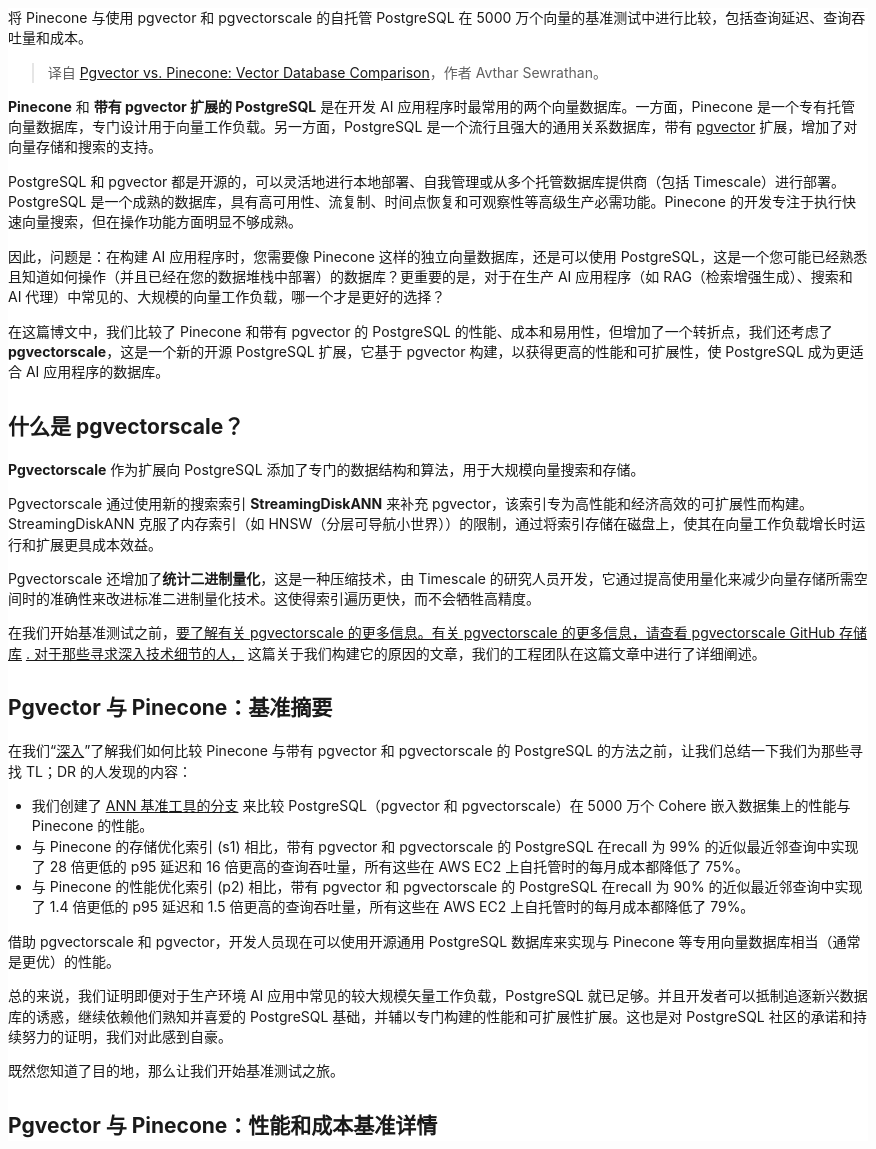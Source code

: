 


将 Pinecone 与使用 pgvector 和 pgvectorscale 的自托管 PostgreSQL 在 5000 万个向量的基准测试中进行比较，包括查询延迟、查询吞吐量和成本。

> 译自 [Pgvector vs. Pinecone: Vector Database Comparison](https://www.timescale.com/blog/pgvector-vs-pinecone/)，作者 Avthar Sewrathan。

**Pinecone** 和 **带有 pgvector 扩展的 PostgreSQL** 是在开发 AI 应用程序时最常用的两个向量数据库。一方面，Pinecone 是一个专有托管向量数据库，专门设计用于向量工作负载。另一方面，PostgreSQL 是一个流行且强大的通用关系数据库，带有 [pgvector](https://www.timescale.com/learn/postgresql-extensions-pgvector?ref=timescale.com) 扩展，增加了对向量存储和搜索的支持。

PostgreSQL 和 pgvector 都是开源的，可以灵活地进行本地部署、自我管理或从多个托管数据库提供商（包括 Timescale）进行部署。PostgreSQL 是一个成熟的数据库，具有高可用性、流复制、时间点恢复和可观察性等高级生产必需功能。Pinecone 的开发专注于执行快速向量搜索，但在操作功能方面明显不够成熟。

因此，问题是：在构建 AI 应用程序时，您需要像 Pinecone 这样的独立向量数据库，还是可以使用 PostgreSQL，这是一个您可能已经熟悉且知道如何操作（并且已经在您的数据堆栈中部署）的数据库？更重要的是，对于在生产 AI 应用程序（如 RAG（检索增强生成）、搜索和 AI 代理）中常见的、大规模的向量工作负载，哪一个才是更好的选择？

在这篇博文中，我们比较了 Pinecone 和带有 pgvector 的 PostgreSQL 的性能、成本和易用性，但增加了一个转折点，我们还考虑了 **pgvectorscale**，这是一个新的开源 PostgreSQL 扩展，它基于 pgvector 构建，以获得更高的性能和可扩展性，使 PostgreSQL 成为更适合 AI 应用程序的数据库。

## 什么是 pgvectorscale？

**Pgvectorscale** 作为扩展向 PostgreSQL 添加了专门的数据结构和算法，用于大规模向量搜索和存储。

Pgvectorscale 通过使用新的搜索索引 **StreamingDiskANN** 来补充 pgvector，该索引专为高性能和经济高效的可扩展性而构建。StreamingDiskANN 克服了内存索引（如 HNSW（分层可导航小世界））的限制，通过将索引存储在磁盘上，使其在向量工作负载增长时运行和扩展更具成本效益。

Pgvectorscale 还增加了**统计二进制量化**，这是一种压缩技术，由 Timescale 的研究人员开发，它通过提高使用量化来减少向量存储所需空间时的准确性来改进标准二进制量化技术。这使得索引遍历更快，而不会牺牲高精度。

在我们开始基准测试之前，[要了解有关 pgvectorscale 的更多信息。有关 pgvectorscale 的更多信息，请查看 pgvectorscale GitHub 存储库](https://github.com/timescale/pgvectorscale/?ref=timescale.com) [. 对于那些寻求深入技术细节的人，](https://www.timescale.com/blog/pgvector-is-now-as-fast-as-pinecone-at-75-less-cost) 这篇关于我们构建它的原因的文章，我们的工程团队在这篇文章中进行了详细阐述。

## Pgvector 与 Pinecone：基准摘要

在我们“[深入](https://www.reddit.com/r/ChatGPT/comments/1bzv071/apparently_the_word_delve_is_the_biggest/?ref=timescale.com)”了解我们如何比较 Pinecone 与带有 pgvector 和 pgvectorscale 的 PostgreSQL 的方法之前，让我们总结一下我们为那些寻找 TL；DR 的人发现的内容：

- 我们创建了 [ANN 基准工具的分支](https://ann-benchmarks.com/?ref=timescale.com) 来比较 PostgreSQL（pgvector 和 pgvectorscale）在 5000 万个 Cohere 嵌入数据集上的性能与 Pinecone 的性能。
- 与 Pinecone 的存储优化索引 (s1) 相比，带有 pgvector 和 pgvectorscale 的 PostgreSQL 在recall 为 99% 的近似最近邻查询中实现了 28 倍更低的 p95 延迟和 16 倍更高的查询吞吐量，所有这些在 AWS EC2 上自托管时的每月成本都降低了 75%。
- 与 Pinecone 的性能优化索引 (p2) 相比，带有 pgvector 和 pgvectorscale 的 PostgreSQL 在recall 为 90% 的近似最近邻查询中实现了 1.4 倍更低的 p95 延迟和 1.5 倍更高的查询吞吐量，所有这些在 AWS EC2 上自托管时的每月成本都降低了 79%。

借助 pgvectorscale 和 pgvector，开发人员现在可以使用开源通用 PostgreSQL 数据库来实现与 Pinecone 等专用向量数据库相当（通常是更优）的性能。

总的来说，我们证明即便对于生产环境 AI 应用中常见的较大规模矢量工作负载，PostgreSQL 就已足够。并且开发者可以抵制追逐新兴数据库的诱惑，继续依赖他们熟知并喜爱的 PostgreSQL 基础，并辅以专门构建的性能和可扩展性扩展。这也是对 PostgreSQL 社区的承诺和持续努力的证明，我们对此感到自豪。

既然您知道了目的地，那么让我们开始基准测试之旅。

## Pgvector 与 Pinecone：性能和成本基准详情
